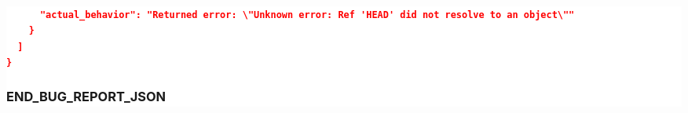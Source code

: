 ```json
      "actual_behavior": "Returned error: \"Unknown error: Ref 'HEAD' did not resolve to an object\""
    }
  ]
}
```
### END_BUG_REPORT_JSON